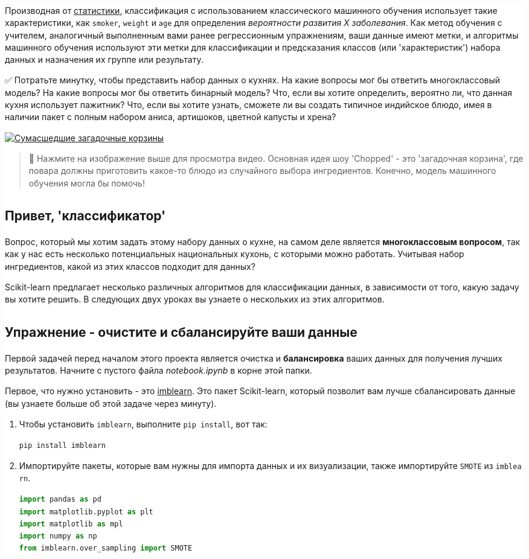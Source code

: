 Производная от [статистики](https://wikipedia.org/wiki/Statistical_classification), классификация с использованием классического машинного обучения использует такие характеристики, как `smoker`, `weight` и `age` для определения _вероятности развития X заболевания_. Как метод обучения с учителем, аналогичный выполненным вами ранее регрессионным упражнениям, ваши данные имеют метки, и алгоритмы машинного обучения используют эти метки для классификации и предсказания классов (или 'характеристик') набора данных и назначения их группе или результату.

✅ Потратьте минутку, чтобы представить набор данных о кухнях. На какие вопросы мог бы ответить многоклассовый модель? На какие вопросы мог бы ответить бинарный модель? Что, если вы хотите определить, вероятно ли, что данная кухня использует пажитник? Что, если вы хотите узнать, сможете ли вы создать типичное индийское блюдо, имея в наличии пакет с полным набором аниса, артишоков, цветной капусты и хрена?

[![Сумасшедшие загадочные корзины](https://img.youtube.com/vi/GuTeDbaNoEU/0.jpg)](https://youtu.be/GuTeDbaNoEU "Сумасшедшие загадочные корзины")

> 🎥 Нажмите на изображение выше для просмотра видео. Основная идея шоу 'Chopped' - это 'загадочная корзина', где повара должны приготовить какое-то блюдо из случайного выбора ингредиентов. Конечно, модель машинного обучения могла бы помочь!

## Привет, 'классификатор'

Вопрос, который мы хотим задать этому набору данных о кухне, на самом деле является **многоклассовым вопросом**, так как у нас есть несколько потенциальных национальных кухонь, с которыми можно работать. Учитывая набор ингредиентов, какой из этих классов подходит для данных?

Scikit-learn предлагает несколько различных алгоритмов для классификации данных, в зависимости от того, какую задачу вы хотите решить. В следующих двух уроках вы узнаете о нескольких из этих алгоритмов.

## Упражнение - очистите и сбалансируйте ваши данные

Первой задачей перед началом этого проекта является очистка и **балансировка** ваших данных для получения лучших результатов. Начните с пустого файла _notebook.ipynb_ в корне этой папки.

Первое, что нужно установить - это [imblearn](https://imbalanced-learn.org/stable/). Это пакет Scikit-learn, который позволит вам лучше сбалансировать данные (вы узнаете больше об этой задаче через минуту).

1. Чтобы установить `imblearn`, выполните `pip install`, вот так:

    ```python
    pip install imblearn
    ```

1. Импортируйте пакеты, которые вам нужны для импорта данных и их визуализации, также импортируйте `SMOTE` из `imblearn`.

    ```python
    import pandas as pd
    import matplotlib.pyplot as plt
    import matplotlib as mpl
    import numpy as np
    from imblearn.over_sampling import SMOTE
    ```

